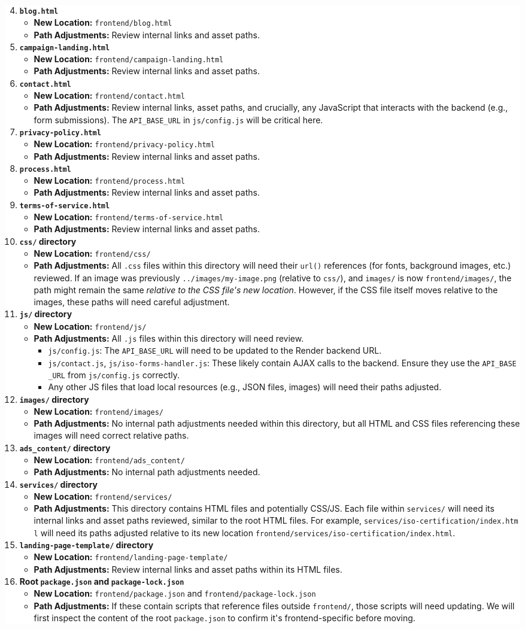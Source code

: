 4.  **`blog.html`**
    *   **New Location:** `frontend/blog.html`
    *   **Path Adjustments:** Review internal links and asset paths.
5.  **`campaign-landing.html`**
    *   **New Location:** `frontend/campaign-landing.html`
    *   **Path Adjustments:** Review internal links and asset paths.
6.  **`contact.html`**
    *   **New Location:** `frontend/contact.html`
    *   **Path Adjustments:** Review internal links, asset paths, and crucially, any JavaScript that interacts with the backend (e.g., form submissions). The `API_BASE_URL` in `js/config.js` will be critical here.
7.  **`privacy-policy.html`**
    *   **New Location:** `frontend/privacy-policy.html`
    *   **Path Adjustments:** Review internal links and asset paths.
8.  **`process.html`**
    *   **New Location:** `frontend/process.html`
    *   **Path Adjustments:** Review internal links and asset paths.
9.  **`terms-of-service.html`**
    *   **New Location:** `frontend/terms-of-service.html`
    *   **Path Adjustments:** Review internal links and asset paths.
10. **`css/` directory**
    *   **New Location:** `frontend/css/`
    *   **Path Adjustments:** All `.css` files within this directory will need their `url()` references (for fonts, background images, etc.) reviewed. If an image was previously `../images/my-image.png` (relative to `css/`), and `images/` is now `frontend/images/`, the path might remain the same *relative to the CSS file's new location*. However, if the CSS file itself moves relative to the images, these paths will need careful adjustment.
11. **`js/` directory**
    *   **New Location:** `frontend/js/`
    *   **Path Adjustments:** All `.js` files within this directory will need review.
        *   `js/config.js`: The `API_BASE_URL` will need to be updated to the Render backend URL.
        *   `js/contact.js`, `js/iso-forms-handler.js`: These likely contain AJAX calls to the backend. Ensure they use the `API_BASE_URL` from `js/config.js` correctly.
        *   Any other JS files that load local resources (e.g., JSON files, images) will need their paths adjusted.
12. **`images/` directory**
    *   **New Location:** `frontend/images/`
    *   **Path Adjustments:** No internal path adjustments needed within this directory, but all HTML and CSS files referencing these images will need correct relative paths.
13. **`ads_content/` directory**
    *   **New Location:** `frontend/ads_content/`
    *   **Path Adjustments:** No internal path adjustments needed.
14. **`services/` directory**
    *   **New Location:** `frontend/services/`
    *   **Path Adjustments:** This directory contains HTML files and potentially CSS/JS. Each file within `services/` will need its internal links and asset paths reviewed, similar to the root HTML files. For example, `services/iso-certification/index.html` will need its paths adjusted relative to its new location `frontend/services/iso-certification/index.html`.
15. **`landing-page-template/` directory**
    *   **New Location:** `frontend/landing-page-template/`
    *   **Path Adjustments:** Review internal links and asset paths within its HTML files.
16. **Root `package.json` and `package-lock.json`**
    *   **New Location:** `frontend/package.json` and `frontend/package-lock.json`
    *   **Path Adjustments:** If these contain scripts that reference files outside `frontend/`, those scripts will need updating. We will first inspect the content of the root `package.json` to confirm it's frontend-specific before moving.
